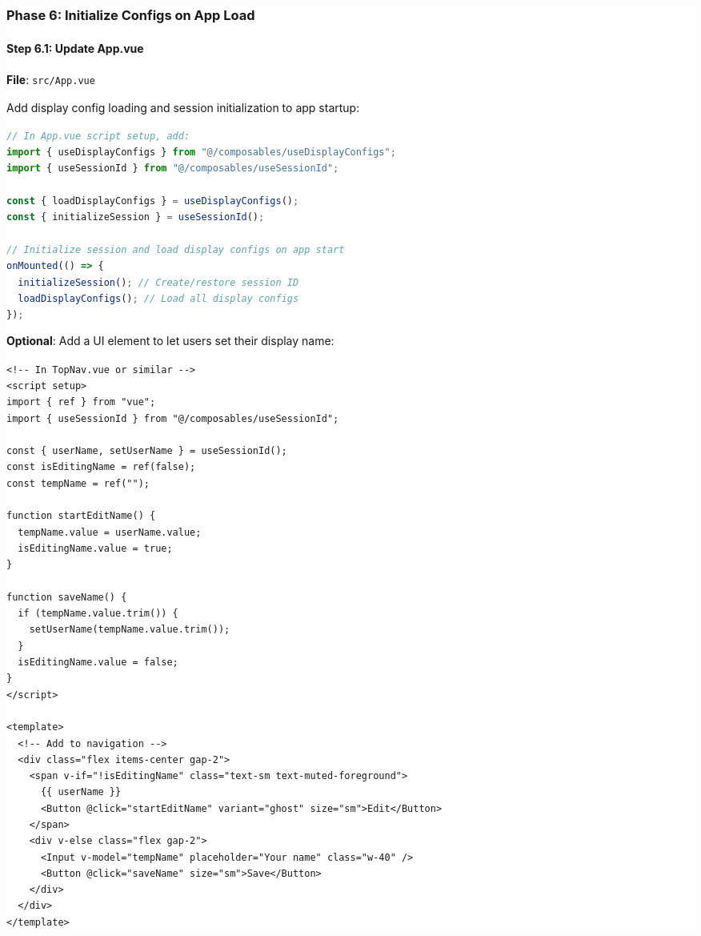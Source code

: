 
### Phase 6: Initialize Configs on App Load

#### Step 6.1: Update App.vue

**File**: `src/App.vue`

Add display config loading and session initialization to app startup:

```typescript
// In App.vue script setup, add:
import { useDisplayConfigs } from "@/composables/useDisplayConfigs";
import { useSessionId } from "@/composables/useSessionId";

const { loadDisplayConfigs } = useDisplayConfigs();
const { initializeSession } = useSessionId();

// Initialize session and load display configs on app start
onMounted(() => {
  initializeSession(); // Create/restore session ID
  loadDisplayConfigs(); // Load all display configs
});
```

**Optional**: Add a UI element to let users set their display name:

```vue
<!-- In TopNav.vue or similar -->
<script setup>
import { ref } from "vue";
import { useSessionId } from "@/composables/useSessionId";

const { userName, setUserName } = useSessionId();
const isEditingName = ref(false);
const tempName = ref("");

function startEditName() {
  tempName.value = userName.value;
  isEditingName.value = true;
}

function saveName() {
  if (tempName.value.trim()) {
    setUserName(tempName.value.trim());
  }
  isEditingName.value = false;
}
</script>

<template>
  <!-- Add to navigation -->
  <div class="flex items-center gap-2">
    <span v-if="!isEditingName" class="text-sm text-muted-foreground">
      {{ userName }}
      <Button @click="startEditName" variant="ghost" size="sm">Edit</Button>
    </span>
    <div v-else class="flex gap-2">
      <Input v-model="tempName" placeholder="Your name" class="w-40" />
      <Button @click="saveName" size="sm">Save</Button>
    </div>
  </div>
</template>
```
